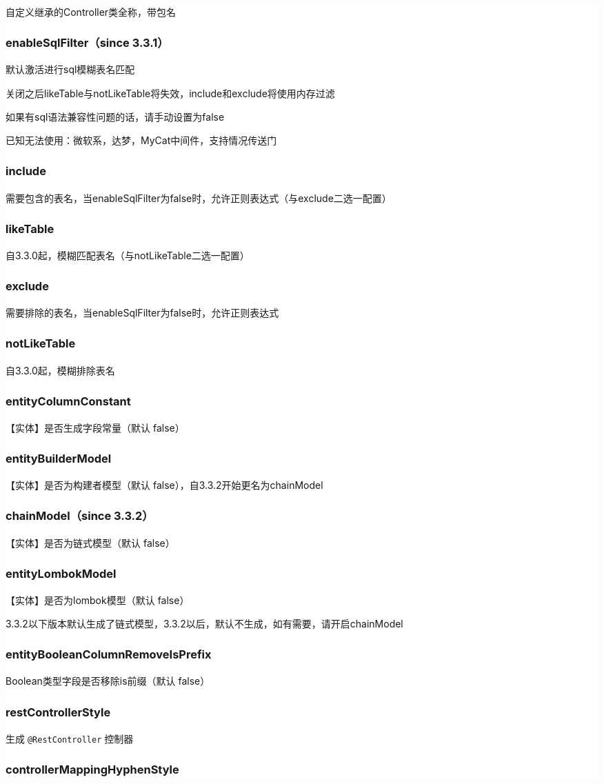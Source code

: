 自定义继承的Controller类全称，带包名

### enableSqlFilter（since 3.3.1）

默认激活进行sql模糊表名匹配

关闭之后likeTable与notLikeTable将失效，include和exclude将使用内存过滤

如果有sql语法兼容性问题的话，请手动设置为false

已知无法使用：微软系，达梦，MyCat中间件，支持情况传送门

### include

需要包含的表名，当enableSqlFilter为false时，允许正则表达式（与exclude二选一配置）

### likeTable

自3.3.0起，模糊匹配表名（与notLikeTable二选一配置）

### exclude

需要排除的表名，当enableSqlFilter为false时，允许正则表达式

### notLikeTable

自3.3.0起，模糊排除表名

### entityColumnConstant

【实体】是否生成字段常量（默认 false）

### entityBuilderModel

【实体】是否为构建者模型（默认 false），自3.3.2开始更名为chainModel

### chainModel（since 3.3.2）

【实体】是否为链式模型（默认 false）

### entityLombokModel

【实体】是否为lombok模型（默认 false）

3.3.2以下版本默认生成了链式模型，3.3.2以后，默认不生成，如有需要，请开启chainModel

### entityBooleanColumnRemoveIsPrefix

Boolean类型字段是否移除is前缀（默认 false）

### restControllerStyle

生成 `@RestController` 控制器

### controllerMappingHyphenStyle
